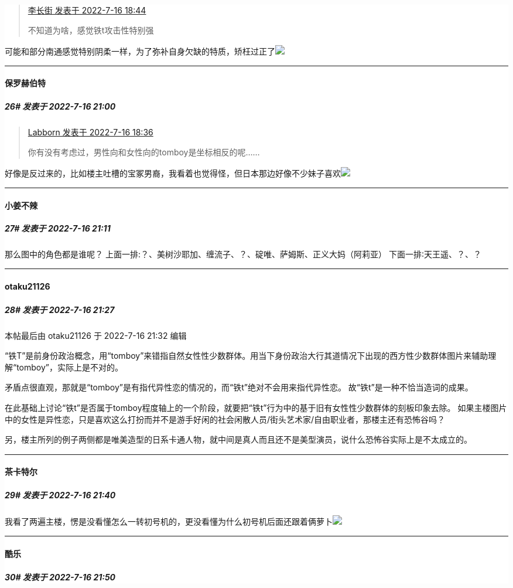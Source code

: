 <blockquote><a href="httphttps://bbs.saraba1st.com/2b/forum.php?mod=redirect&amp;goto=findpost&amp;pid=56671209&amp;ptid=2081444" target="_blank">李长街 发表于 2022-7-16 18:44</a>

不知道为啥，感觉铁t攻击性特别强</blockquote>
可能和部分南通感觉特别阴柔一样，为了弥补自身欠缺的特质，矫枉过正了<img src="https://static.saraba1st.com/image/smiley/face2017/037.png" referrerpolicy="no-referrer">

*****

####  保罗赫伯特  
##### 26#       发表于 2022-7-16 21:00

<blockquote><a href="httphttps://bbs.saraba1st.com/2b/forum.php?mod=redirect&amp;goto=findpost&amp;pid=56671116&amp;ptid=2081444" target="_blank">Labborn 发表于 2022-7-16 18:36</a>

你有没有考虑过，男性向和女性向的tomboy是坐标相反的呢……</blockquote>
好像是反过来的，比如楼主吐槽的宝冢男裔，我看着也觉得怪，但日本那边好像不少妹子喜欢<img src="https://static.saraba1st.com/image/smiley/face2017/067.png" referrerpolicy="no-referrer">

*****

####  小姜不辣  
##### 27#       发表于 2022-7-16 21:11

那么图中的角色都是谁呢？
上面一排:？、美树沙耶加、缠流子、？、碇唯、萨姆斯、正义大妈（阿莉亚）
下面一排∶天王遥、？、？

*****

####  otaku21126  
##### 28#       发表于 2022-7-16 21:27

 本帖最后由 otaku21126 于 2022-7-16 21:32 编辑 

“铁T”是前身份政治概念，用“tomboy”来错指自然女性性少数群体。用当下身份政治大行其道情况下出现的西方性少数群体图片来辅助理解“tomboy”，实际上是不对的。

矛盾点很直观，那就是“tomboy”是有指代异性恋的情况的，而“铁t”绝对不会用来指代异性恋。
故“铁t”是一种不恰当造词的成果。

在此基础上讨论“铁t”是否属于tomboy程度轴上的一个阶段，就要把“铁t”行为中的基于旧有女性性少数群体的刻板印象去除。
如果主楼图片中的女性是异性恋，只是喜欢这么打扮而并不是游手好闲的社会闲散人员/街头艺术家/自由职业者，那楼主还有恐怖谷吗？

另，楼主所列的例子两侧都是唯美造型的日系卡通人物，就中间是真人而且还不是美型演员，说什么恐怖谷实际上是不太成立的。

*****

####  茶卡特尔  
##### 29#       发表于 2022-7-16 21:40

我看了两遍主楼，愣是没看懂怎么一转初号机的，更没看懂为什么初号机后面还跟着俩萝卜<img src="https://static.saraba1st.com/image/smiley/face2017/018.png" referrerpolicy="no-referrer">

*****

####  酷乐  
##### 30#       发表于 2022-7-16 21:50

